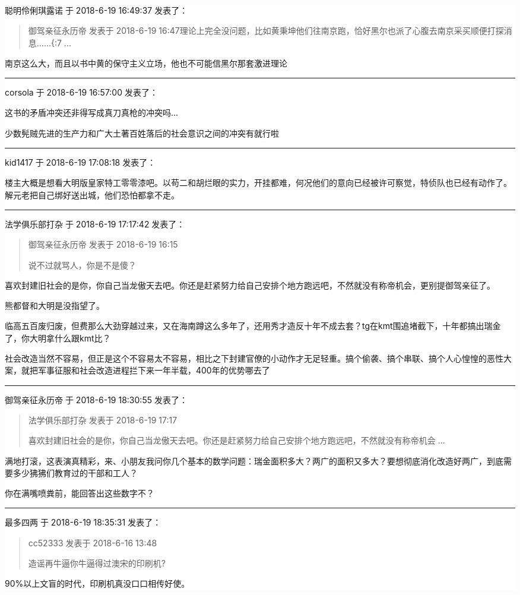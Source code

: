 聪明伶俐琪露诺 于 2018-6-19 16:49:37 发表了：

> 御驾亲征永历帝 发表于 2018-6-19 16:47理论上完全没问题，比如黄秉坤他们往南京跑，恰好黑尔也派了心腹去南京采买顺便打探消息……{:7 ...



南京这么大，而且以书中黄的保守主义立场，他也不可能信黑尔那套激进理论

---------

corsola 于 2018-6-19 16:57:00 发表了：

这书的矛盾冲突还非得写成真刀真枪的冲突吗...

少数髡贼先进的生产力和广大土著百姓落后的社会意识之间的冲突有就行啦

---------

kid1417 于 2018-6-19 17:08:18 发表了：

楼主大概是想看大明版皇家特工零零漆吧。以苟二和胡烂眼的实力，开挂都难，何况他们的意向已经被许可察觉，特侦队也已经有动作了。解元老把自己绑好送出城，他们恐怕都拿不走。

---------

法学俱乐部打杂 于 2018-6-19 17:17:42 发表了：

> 御驾亲征永历帝 发表于 2018-6-19 16:15
> 
> 说不过就骂人，你是不是傻？



喜欢封建旧社会的是你，你自己当龙傲天去吧。你还是赶紧努力给自己安排个地方跑远吧，不然就没有称帝机会，更别提御驾亲征了。

熊都督和大明是没指望了。

临高五百废归废，但费那么大劲穿越过来，又在海南蹲这么多年了，还用秀才造反十年不成去套？tg在kmt围追堵截下，十年都搞出瑞金了，你大明拿什么跟kmt比？

社会改造当然不容易，但正是这个不容易太不容易，相比之下封建官僚的小动作才无足轻重。搞个偷袭、搞个串联、搞个人心惶惶的恶性大案，就把军事征服和社会改造进程拦下来一年半载，400年的优势哪去了

---------

御驾亲征永历帝 于 2018-6-19 18:30:55 发表了：

> 法学俱乐部打杂 发表于 2018-6-19 17:17
> 
> 喜欢封建旧社会的是你，你自己当龙傲天去吧。你还是赶紧努力给自己安排个地方跑远吧，不然就没有称帝机会 ...



满地打滚，这表演真精彩，来、小朋友我问你几个基本的数学问题：瑞金面积多大？两广的面积又多大？要想彻底消化改造好两广，到底需要多少狒狒们教育过的干部和工人？

你在满嘴喷粪前，能回答出这些数字不？

---------

最多四两 于 2018-6-19 18:35:31 发表了：

> cc52333 发表于 2018-6-16 13:48
> 
> 造谣再牛逼你牛逼得过澳宋的印刷机?



90%以上文盲的时代，印刷机真没口口相传好使。

